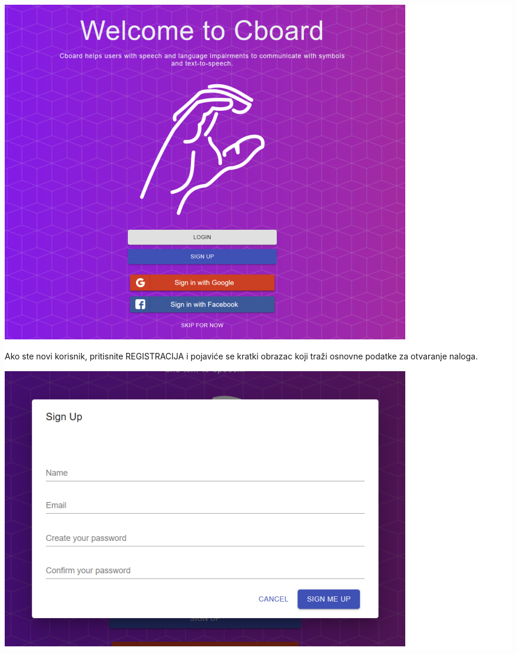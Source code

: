 ![Stranica dobrodošlice](/images/help/welcome-page.png "Welcome page")

Ako ste novi korisnik, pritisnite REGISTRACIJA i pojaviće se kratki obrazac koji traži osnovne podatke za otvaranje naloga.

![Cboard registracija](/images/help/signup.png "Cboard signup")
